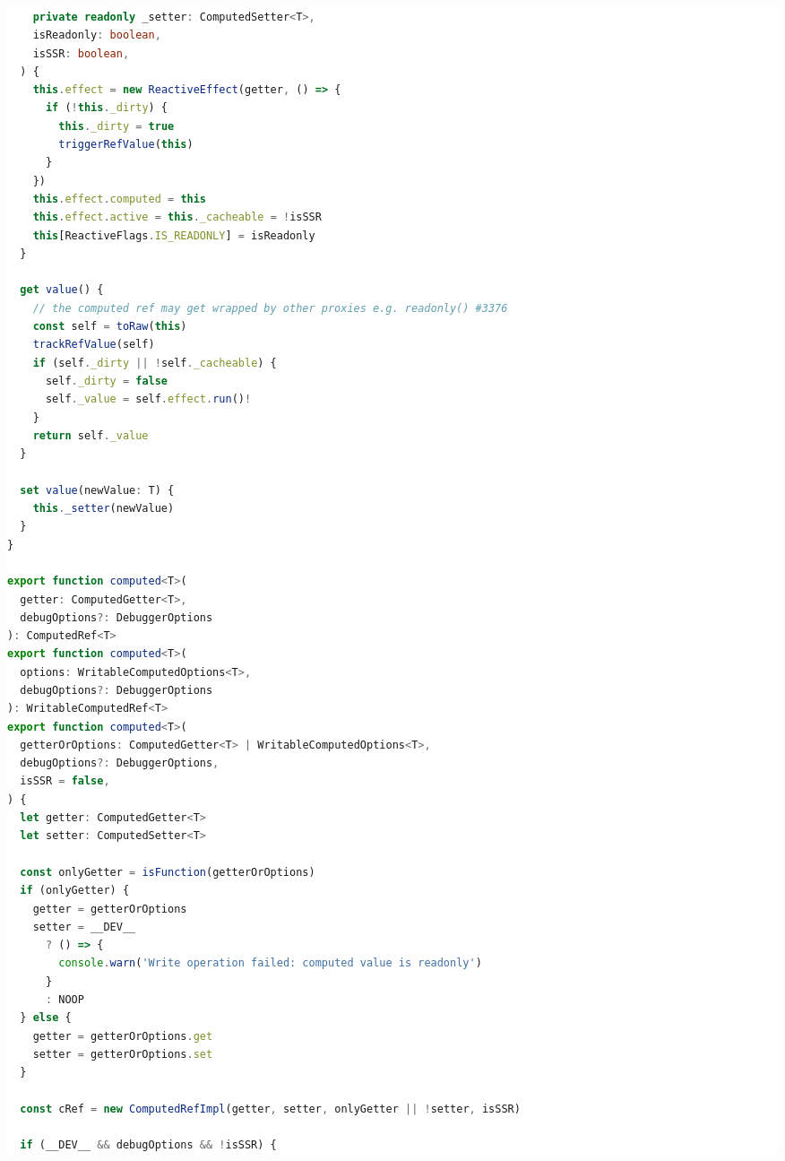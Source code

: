 ```ts
    private readonly _setter: ComputedSetter<T>,
    isReadonly: boolean,
    isSSR: boolean,
  ) {
    this.effect = new ReactiveEffect(getter, () => {
      if (!this._dirty) {
        this._dirty = true
        triggerRefValue(this)
      }
    })
    this.effect.computed = this
    this.effect.active = this._cacheable = !isSSR
    this[ReactiveFlags.IS_READONLY] = isReadonly
  }

  get value() {
    // the computed ref may get wrapped by other proxies e.g. readonly() #3376
    const self = toRaw(this)
    trackRefValue(self)
    if (self._dirty || !self._cacheable) {
      self._dirty = false
      self._value = self.effect.run()!
    }
    return self._value
  }

  set value(newValue: T) {
    this._setter(newValue)
  }
}

export function computed<T>(
  getter: ComputedGetter<T>,
  debugOptions?: DebuggerOptions
): ComputedRef<T>
export function computed<T>(
  options: WritableComputedOptions<T>,
  debugOptions?: DebuggerOptions
): WritableComputedRef<T>
export function computed<T>(
  getterOrOptions: ComputedGetter<T> | WritableComputedOptions<T>,
  debugOptions?: DebuggerOptions,
  isSSR = false,
) {
  let getter: ComputedGetter<T>
  let setter: ComputedSetter<T>

  const onlyGetter = isFunction(getterOrOptions)
  if (onlyGetter) {
    getter = getterOrOptions
    setter = __DEV__
      ? () => {
        console.warn('Write operation failed: computed value is readonly')
      }
      : NOOP
  } else {
    getter = getterOrOptions.get
    setter = getterOrOptions.set
  }

  const cRef = new ComputedRefImpl(getter, setter, onlyGetter || !setter, isSSR)

  if (__DEV__ && debugOptions && !isSSR) {
```